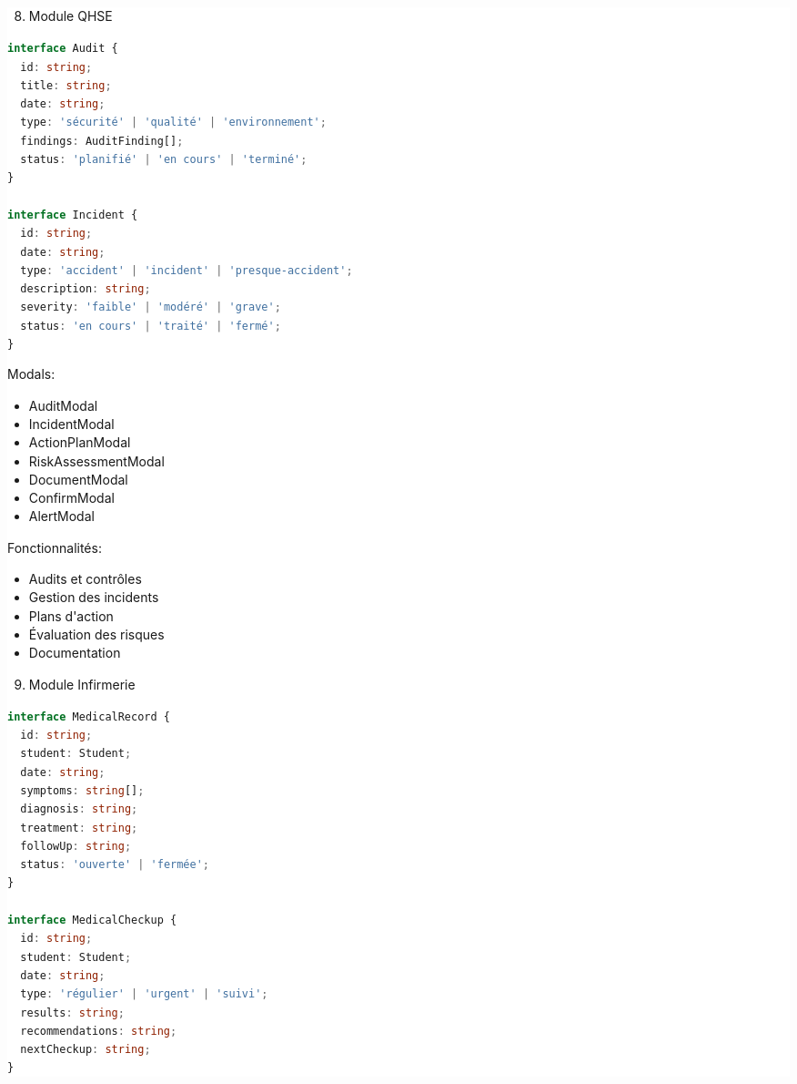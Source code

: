 8. Module QHSE
```typescript
interface Audit {
  id: string;
  title: string;
  date: string;
  type: 'sécurité' | 'qualité' | 'environnement';
  findings: AuditFinding[];
  status: 'planifié' | 'en cours' | 'terminé';
}

interface Incident {
  id: string;
  date: string;
  type: 'accident' | 'incident' | 'presque-accident';
  description: string;
  severity: 'faible' | 'modéré' | 'grave';
  status: 'en cours' | 'traité' | 'fermé';
}
```

Modals:
- AuditModal
- IncidentModal
- ActionPlanModal
- RiskAssessmentModal
- DocumentModal
- ConfirmModal
- AlertModal

Fonctionnalités:
- Audits et contrôles
- Gestion des incidents
- Plans d'action
- Évaluation des risques
- Documentation

9. Module Infirmerie
```typescript
interface MedicalRecord {
  id: string;
  student: Student;
  date: string;
  symptoms: string[];
  diagnosis: string;
  treatment: string;
  followUp: string;
  status: 'ouverte' | 'fermée';
}

interface MedicalCheckup {
  id: string;
  student: Student;
  date: string;
  type: 'régulier' | 'urgent' | 'suivi';
  results: string;
  recommendations: string;
  nextCheckup: string;
}
```
